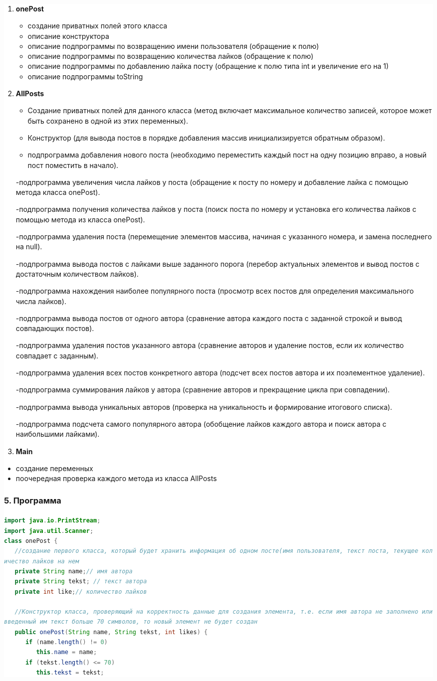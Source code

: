 1. **onePost**  
   - создание приватных полей этого класса
   - описание конструктора
   - описание подпрограммы по возвращению имени пользователя (обращение к полю)
   - описание подпрограммы по возвращению количества лайков (обращение к полю)
   - описание подпрограммы по добавлению лайка посту (обращение к полю типа int и увеличение его на 1)
   - описание подпрограммы toString
    
2. **AllPosts**  
    - Создание приватных полей для данного класса (метод включает максимальное количество записей, которое может быть сохранено в одной из этих переменных).

   - Конструктор (для вывода постов в порядке добавления массив инициализируется обратным образом).

   - подпрограмма добавления нового поста (необходимо переместить каждый пост на одну позицию вправо, а новый пост поместить в начало).

   -подпрограмма увеличения числа лайков у поста (обращение к посту по номеру и добавление лайка с помощью метода класса onePost).

   -подпрограмма получения количества лайков у поста (поиск поста по номеру и установка его количества лайков с помощью метода из класса onePost).

   -подпрограмма удаления поста (перемещение элементов массива, начиная с указанного номера, и замена последнего на null).

   -подпрограмма вывода постов с лайками выше заданного порога (перебор актуальных элементов и вывод постов с достаточным количеством лайков).

   -подпрограмма нахождения наиболее популярного поста (просмотр всех постов для определения максимального числа лайков).

   -подпрограмма вывода постов от одного автора (сравнение автора каждого поста с заданной строкой и вывод совпадающих постов).

   -подпрограмма удаления постов указанного автора (сравнение авторов и удаление постов, если их количество совпадает с заданным).

   -подпрограмма удаления всех постов конкретного автора (подсчет всех постов автора и их поэлементное удаление).

   -подпрограмма суммирования лайков у автора (сравнение авторов и прекращение цикла при совпадении).

   -подпрограмма вывода уникальных авторов (проверка на уникальность и формирование итогового списка).

   -подпрограмма подсчета самого популярного автора (обобщение лайков каждого автора и поиск автора с наибольшими лайками).

3. **Main**
  - создание переменных 
  - поочередная проверка каждого метода из класса AllPosts
### 5. Программа

```java
import java.io.PrintStream;
import java.util.Scanner;
class onePost {
   //создание первого класса, который будет хранить информация об одном посте(имя пользователя, текст поста, текущее количество лайков на нем
   private String name;// имя автора
   private String tekst; // текст автора
   private int like;// количество лайков

   //Конструктор класса, проверяющий на корректность данные для создания элемента, т.е. если имя автора не заполнено или введенный им текст больше 70 символов, то новый элемент не будет создан
   public onePost(String name, String tekst, int likes) {
      if (name.length() != 0)
         this.name = name;
      if (tekst.length() <= 70)
         this.tekst = tekst;
```